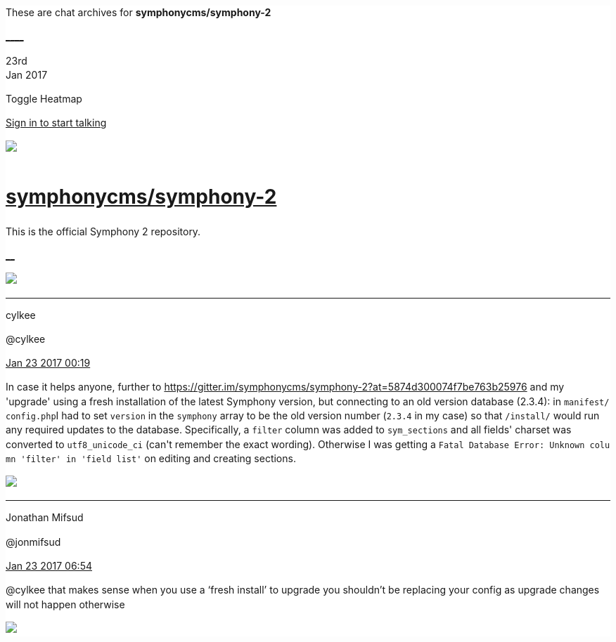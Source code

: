 These are chat archives for **symphonycms/symphony-2**

[__](/symphonycms/symphony-2/archives/2017/01/24)[__](/symphonycms/symphony-2/archives/2017/01/22)

23rd  
Jan 2017

Toggle Heatmap

[Sign in to start talking](/login?action=login&button=archive-login)

![](https://avatars-02.gitter.im/group/iv/3/57542c45c43b8c601977197e?s=48)

#  [symphonycms/symphony-2](/symphonycms/symphony-2)

This is the official Symphony 2 repository.

[ __](/orgs/symphonycms/rooms "More symphonycms rooms")

![](https://avatars0.githubusercontent.com/u/11518707?v=4&s=30)

____

cylkee

@cylkee

[Jan 23 2017
00:19](https://gitter.im/symphonycms/symphony-2?at=58854c1fdcb66e4f76997884)

In case it helps anyone, further to
<https://gitter.im/symphonycms/symphony-2?at=5874d300074f7be763b25976> and my
'upgrade' using a fresh installation of the latest Symphony version, but
connecting to an old version database (2.3.4): in `manifest/config.php`I had
to set `version` in the `symphony` array to be the old version number (`2.3.4`
in my case) so that `/install/` would run any required updates to the
database. Specifically, a `filter` column was added to `sym_sections` and all
fields' charset was converted to `utf8_unicode_ci` (can't remember the exact
wording). Otherwise I was getting a `Fatal Database Error: Unknown column
'filter' in 'field list'` on editing and creating sections.

![](https://avatars1.githubusercontent.com/u/859775?v=4&s=30)

____

Jonathan Mifsud

@jonmifsud

[Jan 23 2017
06:54](https://gitter.im/symphonycms/symphony-2?at=5885a8a2dcb66e4f769aefa3)

@cylkee that makes sense when you use a ‘fresh install’ to upgrade you
shouldn’t be replacing your config as upgrade changes will not happen
otherwise

![](https://avatars0.githubusercontent.com/u/11518707?v=4&s=30)
